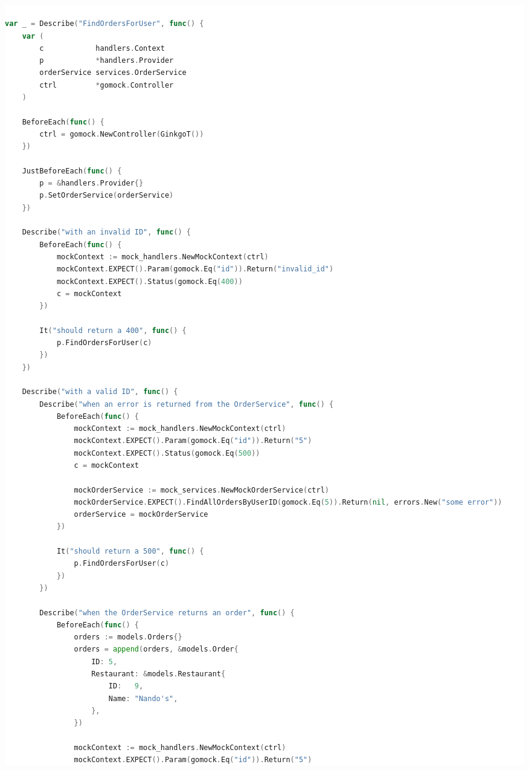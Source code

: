```go

var _ = Describe("FindOrdersForUser", func() {
	var (
		c            handlers.Context
		p            *handlers.Provider
		orderService services.OrderService
		ctrl         *gomock.Controller
	)

	BeforeEach(func() {
		ctrl = gomock.NewController(GinkgoT())
	})

	JustBeforeEach(func() {
		p = &handlers.Provider{}
		p.SetOrderService(orderService)
	})

	Describe("with an invalid ID", func() {
		BeforeEach(func() {
			mockContext := mock_handlers.NewMockContext(ctrl)
			mockContext.EXPECT().Param(gomock.Eq("id")).Return("invalid_id")
			mockContext.EXPECT().Status(gomock.Eq(400))
			c = mockContext
		})

		It("should return a 400", func() {
			p.FindOrdersForUser(c)
		})
	})

	Describe("with a valid ID", func() {
		Describe("when an error is returned from the OrderService", func() {
			BeforeEach(func() {
				mockContext := mock_handlers.NewMockContext(ctrl)
				mockContext.EXPECT().Param(gomock.Eq("id")).Return("5")
				mockContext.EXPECT().Status(gomock.Eq(500))
				c = mockContext

				mockOrderService := mock_services.NewMockOrderService(ctrl)
				mockOrderService.EXPECT().FindAllOrdersByUserID(gomock.Eq(5)).Return(nil, errors.New("some error"))
				orderService = mockOrderService
			})

			It("should return a 500", func() {
				p.FindOrdersForUser(c)
			})
		})

		Describe("when the OrderService returns an order", func() {
			BeforeEach(func() {
				orders := models.Orders{}
				orders = append(orders, &models.Order{
					ID: 5,
					Restaurant: &models.Restaurant{
						ID:   9,
						Name: "Nando's",
					},
				})

				mockContext := mock_handlers.NewMockContext(ctrl)
				mockContext.EXPECT().Param(gomock.Eq("id")).Return("5")
```